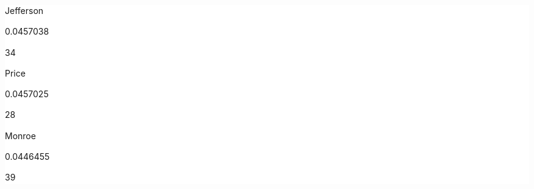<td style="text-align:left;">

Jefferson

</td>

<td style="text-align:right;">

0.0457038

</td>

</tr>

<tr>

<td style="text-align:left;">

34

</td>

<td style="text-align:left;">

Price

</td>

<td style="text-align:right;">

0.0457025

</td>

</tr>

<tr>

<td style="text-align:left;">

28

</td>

<td style="text-align:left;">

Monroe

</td>

<td style="text-align:right;">

0.0446455

</td>

</tr>

<tr>

<td style="text-align:left;">

39

</td>
